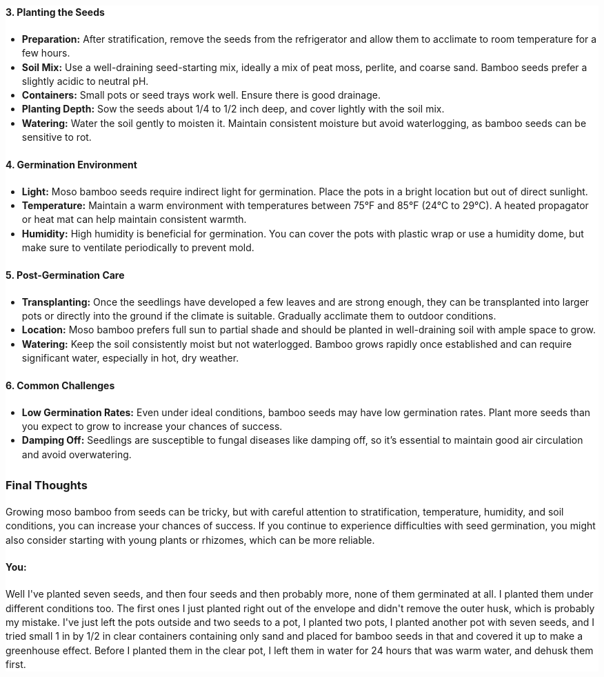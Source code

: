 #### 3. **Planting the Seeds**

- **Preparation:** After stratification, remove the seeds from the refrigerator and allow them to acclimate to room temperature for a few hours.
- **Soil Mix:** Use a well-draining seed-starting mix, ideally a mix of peat moss, perlite, and coarse sand. Bamboo seeds prefer a slightly acidic to neutral pH.
- **Containers:** Small pots or seed trays work well. Ensure there is good drainage.
- **Planting Depth:** Sow the seeds about 1/4 to 1/2 inch deep, and cover lightly with the soil mix.
- **Watering:** Water the soil gently to moisten it. Maintain consistent moisture but avoid waterlogging, as bamboo seeds can be sensitive to rot.

#### 4. **Germination Environment**

- **Light:** Moso bamboo seeds require indirect light for germination. Place the pots in a bright location but out of direct sunlight.
- **Temperature:** Maintain a warm environment with temperatures between 75°F and 85°F (24°C to 29°C). A heated propagator or heat mat can help maintain consistent warmth.
- **Humidity:** High humidity is beneficial for germination. You can cover the pots with plastic wrap or use a humidity dome, but make sure to ventilate periodically to prevent mold.

#### 5. **Post-Germination Care**

- **Transplanting:** Once the seedlings have developed a few leaves and are strong enough, they can be transplanted into larger pots or directly into the ground if the climate is suitable. Gradually acclimate them to outdoor conditions.
- **Location:** Moso bamboo prefers full sun to partial shade and should be planted in well-draining soil with ample space to grow.
- **Watering:** Keep the soil consistently moist but not waterlogged. Bamboo grows rapidly once established and can require significant water, especially in hot, dry weather.

#### 6. **Common Challenges**

- **Low Germination Rates:** Even under ideal conditions, bamboo seeds may have low germination rates. Plant more seeds than you expect to grow to increase your chances of success.
- **Damping Off:** Seedlings are susceptible to fungal diseases like damping off, so it’s essential to maintain good air circulation and avoid overwatering.

### Final Thoughts

Growing moso bamboo from seeds can be tricky, but with careful attention to stratification, temperature, humidity, and soil conditions, you can increase your chances of success. If you continue to experience difficulties with seed germination, you might also consider starting with young plants or rhizomes, which can be more reliable.


#### You:
Well I've planted seven seeds, and then four seeds and then probably more, none of them germinated at all. I planted them under different conditions too. The first ones I just planted right out of the envelope and didn't remove the outer husk, which is probably my mistake. I've just left the pots outside and two seeds to a pot, I planted two pots, I planted another pot with seven seeds, and I tried small 1 in by 1/2 in clear containers containing only sand and placed for bamboo seeds in that and covered it up to make a greenhouse effect. Before I planted them in the clear pot, I left them in water for 24 hours that was warm water, and dehusk them first. 
